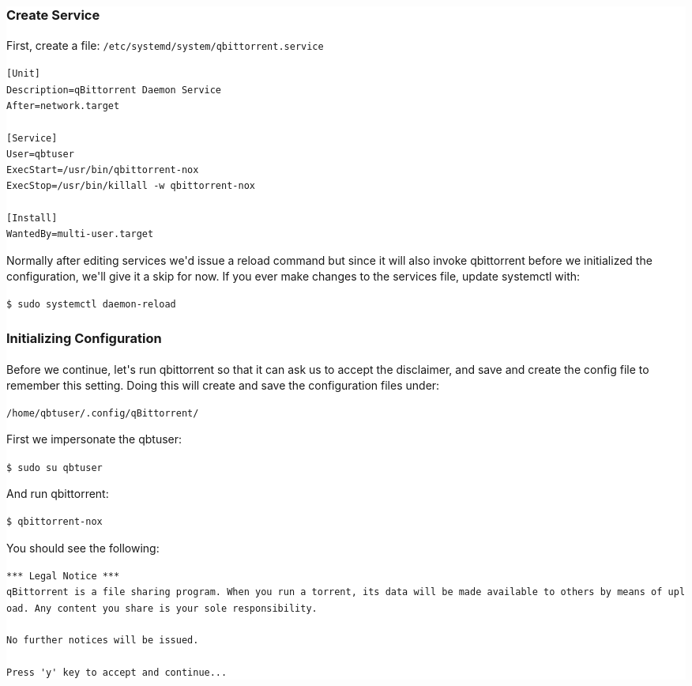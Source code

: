 ```
```


### Create Service ###
First, create a file:
`/etc/systemd/system/qbittorrent.service`
```
[Unit]
Description=qBittorrent Daemon Service
After=network.target

[Service]
User=qbtuser
ExecStart=/usr/bin/qbittorrent-nox
ExecStop=/usr/bin/killall -w qbittorrent-nox

[Install]
WantedBy=multi-user.target
```

Normally after editing services we'd issue a reload command but since it will also invoke qbittorrent before we initialized the configuration, we'll give it a skip for now. If you ever make changes to the services file, update systemctl with:
```
$ sudo systemctl daemon-reload
```


### Initializing Configuration ###

Before we continue, let's run qbittorrent so that it can ask us to accept the disclaimer, and save and create the config file to remember this setting. Doing this will create and save the configuration files under:
```
/home/qbtuser/.config/qBittorrent/
```

First we impersonate the qbtuser:
```
$ sudo su qbtuser
```

And run qbittorrent:  
```
$ qbittorrent-nox
```

You should see the following:  

    *** Legal Notice ***
    qBittorrent is a file sharing program. When you run a torrent, its data will be made available to others by means of upload. Any content you share is your sole responsibility.
    
    No further notices will be issued.
    
    Press 'y' key to accept and continue...
